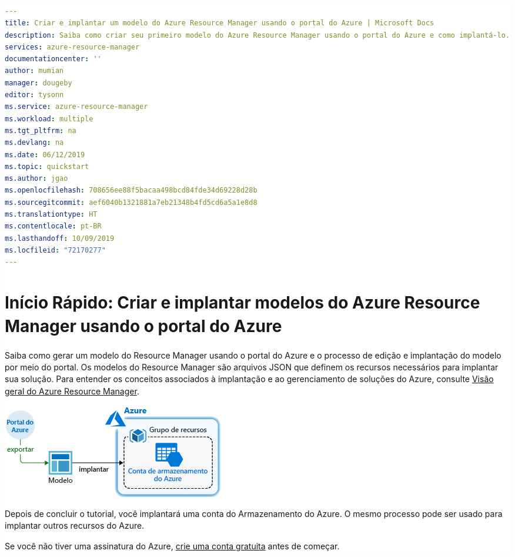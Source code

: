 ```yaml
---
title: Criar e implantar um modelo do Azure Resource Manager usando o portal do Azure | Microsoft Docs
description: Saiba como criar seu primeiro modelo do Azure Resource Manager usando o portal do Azure e como implantá-lo.
services: azure-resource-manager
documentationcenter: ''
author: mumian
manager: dougeby
editor: tysonn
ms.service: azure-resource-manager
ms.workload: multiple
ms.tgt_pltfrm: na
ms.devlang: na
ms.date: 06/12/2019
ms.topic: quickstart
ms.author: jgao
ms.openlocfilehash: 708656ee88f5bacaa498bcd84fde34d69228d28b
ms.sourcegitcommit: aef6040b1321881a7eb21348b4fd5cd6a5a1e8d8
ms.translationtype: HT
ms.contentlocale: pt-BR
ms.lasthandoff: 10/09/2019
ms.locfileid: "72170277"
---
```

# <a name="quickstart-create-and-deploy-azure-resource-manager-templates-by-using-the-azure-portal"></a>Início Rápido: Criar e implantar modelos do Azure Resource Manager usando o portal do Azure

Saiba como gerar um modelo do Resource Manager usando o portal do Azure e o processo de edição e implantação do modelo por meio do portal. Os modelos do Resource Manager são arquivos JSON que definem os recursos necessários para implantar sua solução. Para entender os conceitos associados à implantação e ao gerenciamento de soluções do Azure, consulte [Visão geral do Azure Resource Manager](resource-group-overview.md).

![diagrama do portal de início rápido do modelo do Resource Manager](./media/resource-manager-quickstart-create-templates-use-the-portal/azure-resource-manager-export-deploy-template-portal.png)

Depois de concluir o tutorial, você implantará uma conta do Armazenamento do Azure. O mesmo processo pode ser usado para implantar outros recursos do Azure.

Se você não tiver uma assinatura do Azure, [crie uma conta gratuita](https://azure.microsoft.com/free/) antes de começar.
